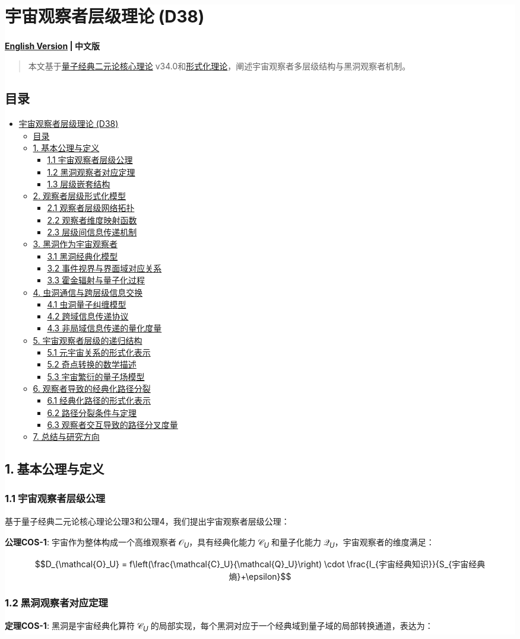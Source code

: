 # 宇宙观察者层级理论 (D38)

**[English Version](formal_theory_cosmic_observer_hierarchy_en.md) | 中文版**

> 本文基于[量子经典二元论核心理论](../core.md) v34.0和[形式化理论](formal_theory.md)，阐述宇宙观察者多层级结构与黑洞观察者机制。

## 目录

- [宇宙观察者层级理论 (D38)](#宇宙观察者层级理论-d38)
  - [目录](#目录)
  - [1. 基本公理与定义](#1-基本公理与定义)
    - [1.1 宇宙观察者层级公理](#11-宇宙观察者层级公理)
    - [1.2 黑洞观察者对应定理](#12-黑洞观察者对应定理)
    - [1.3 层级嵌套结构](#13-层级嵌套结构)
  - [2. 观察者层级形式化模型](#2-观察者层级形式化模型)
    - [2.1 观察者层级网络拓扑](#21-观察者层级网络拓扑)
    - [2.2 观察者维度映射函数](#22-观察者维度映射函数)
    - [2.3 层级间信息传递机制](#23-层级间信息传递机制)
  - [3. 黑洞作为宇宙观察者](#3-黑洞作为宇宙观察者)
    - [3.1 黑洞经典化模型](#31-黑洞经典化模型)
    - [3.2 事件视界与界面域对应关系](#32-事件视界与界面域对应关系)
    - [3.3 霍金辐射与量子化过程](#33-霍金辐射与量子化过程)
  - [4. 虫洞通信与跨层级信息交换](#4-虫洞通信与跨层级信息交换)
    - [4.1 虫洞量子纠缠模型](#41-虫洞量子纠缠模型)
    - [4.2 跨域信息传递协议](#42-跨域信息传递协议)
    - [4.3 非局域信息传递的量化度量](#43-非局域信息传递的量化度量)
  - [5. 宇宙观察者层级的递归结构](#5-宇宙观察者层级的递归结构)
    - [5.1 元宇宙关系的形式化表示](#51-元宇宙关系的形式化表示)
    - [5.2 奇点转换的数学描述](#52-奇点转换的数学描述)
    - [5.3 宇宙繁衍的量子场模型](#53-宇宙繁衍的量子场模型)
  - [6. 观察者导致的经典化路径分裂](#6-观察者导致的经典化路径分裂)
    - [6.1 经典化路径的形式化表示](#61-经典化路径的形式化表示)
    - [6.2 路径分裂条件与定理](#62-路径分裂条件与定理)
    - [6.3 观察者交互导致的路径分叉度量](#63-观察者交互导致的路径分叉度量)
  - [7. 总结与研究方向](#7-总结与研究方向)

## 1. 基本公理与定义

### 1.1 宇宙观察者层级公理

基于量子经典二元论核心理论公理3和公理4，我们提出宇宙观察者层级公理：

**公理COS-1**: 宇宙作为整体构成一个高维观察者 $\mathcal{O}_U$，具有经典化能力 $\mathcal{C}_U$ 和量子化能力 $\mathcal{Q}_U$，宇宙观察者的维度满足：

$$D_{\mathcal{O}_U} = f\left(\frac{\mathcal{C}_U}{\mathcal{Q}_U}\right) \cdot \frac{I_{宇宙经典知识}}{S_{宇宙经典熵}+\epsilon}$$

### 1.2 黑洞观察者对应定理

**定理COS-1**: 黑洞是宇宙经典化算符 $\mathcal{C}_U$ 的局部实现，每个黑洞对应于一个经典域到量子域的局部转换通道，表达为：
